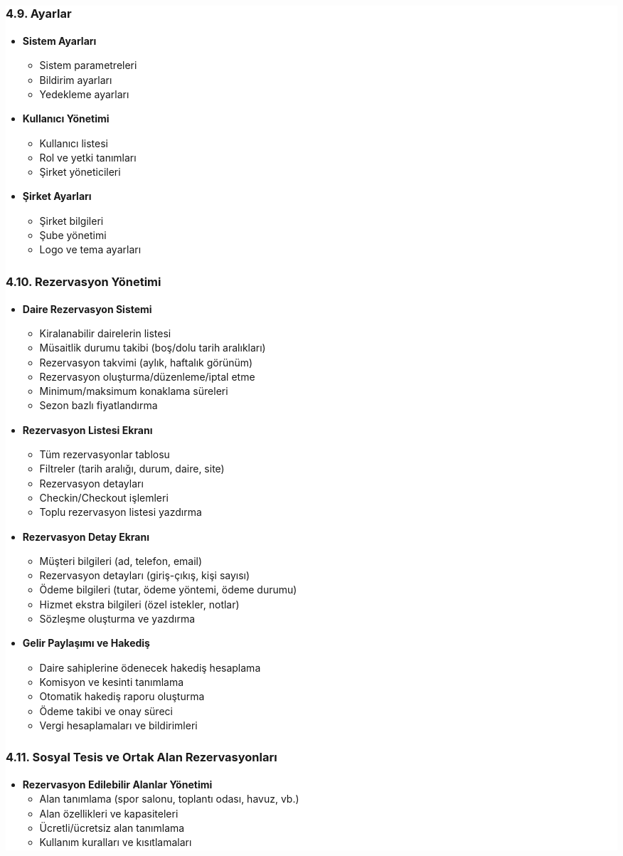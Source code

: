 ### 4.9. Ayarlar
- **Sistem Ayarları**
  - Sistem parametreleri
  - Bildirim ayarları
  - Yedekleme ayarları
  
- **Kullanıcı Yönetimi**
  - Kullanıcı listesi
  - Rol ve yetki tanımları
  - Şirket yöneticileri
  
- **Şirket Ayarları**
  - Şirket bilgileri
  - Şube yönetimi
  - Logo ve tema ayarları

### 4.10. Rezervasyon Yönetimi
- **Daire Rezervasyon Sistemi**
  - Kiralanabilir dairelerin listesi
  - Müsaitlik durumu takibi (boş/dolu tarih aralıkları)
  - Rezervasyon takvimi (aylık, haftalık görünüm)
  - Rezervasyon oluşturma/düzenleme/iptal etme
  - Minimum/maksimum konaklama süreleri
  - Sezon bazlı fiyatlandırma

- **Rezervasyon Listesi Ekranı**
  - Tüm rezervasyonlar tablosu
  - Filtreler (tarih aralığı, durum, daire, site)
  - Rezervasyon detayları
  - Checkin/Checkout işlemleri
  - Toplu rezervasyon listesi yazdırma

- **Rezervasyon Detay Ekranı**
  - Müşteri bilgileri (ad, telefon, email)
  - Rezervasyon detayları (giriş-çıkış, kişi sayısı)
  - Ödeme bilgileri (tutar, ödeme yöntemi, ödeme durumu)
  - Hizmet ekstra bilgileri (özel istekler, notlar)
  - Sözleşme oluşturma ve yazdırma

- **Gelir Paylaşımı ve Hakediş**
  - Daire sahiplerine ödenecek hakediş hesaplama
  - Komisyon ve kesinti tanımlama
  - Otomatik hakediş raporu oluşturma
  - Ödeme takibi ve onay süreci
  - Vergi hesaplamaları ve bildirimleri

### 4.11. Sosyal Tesis ve Ortak Alan Rezervasyonları
- **Rezervasyon Edilebilir Alanlar Yönetimi**
  - Alan tanımlama (spor salonu, toplantı odası, havuz, vb.)
  - Alan özellikleri ve kapasiteleri
  - Ücretli/ücretsiz alan tanımlama
  - Kullanım kuralları ve kısıtlamaları
